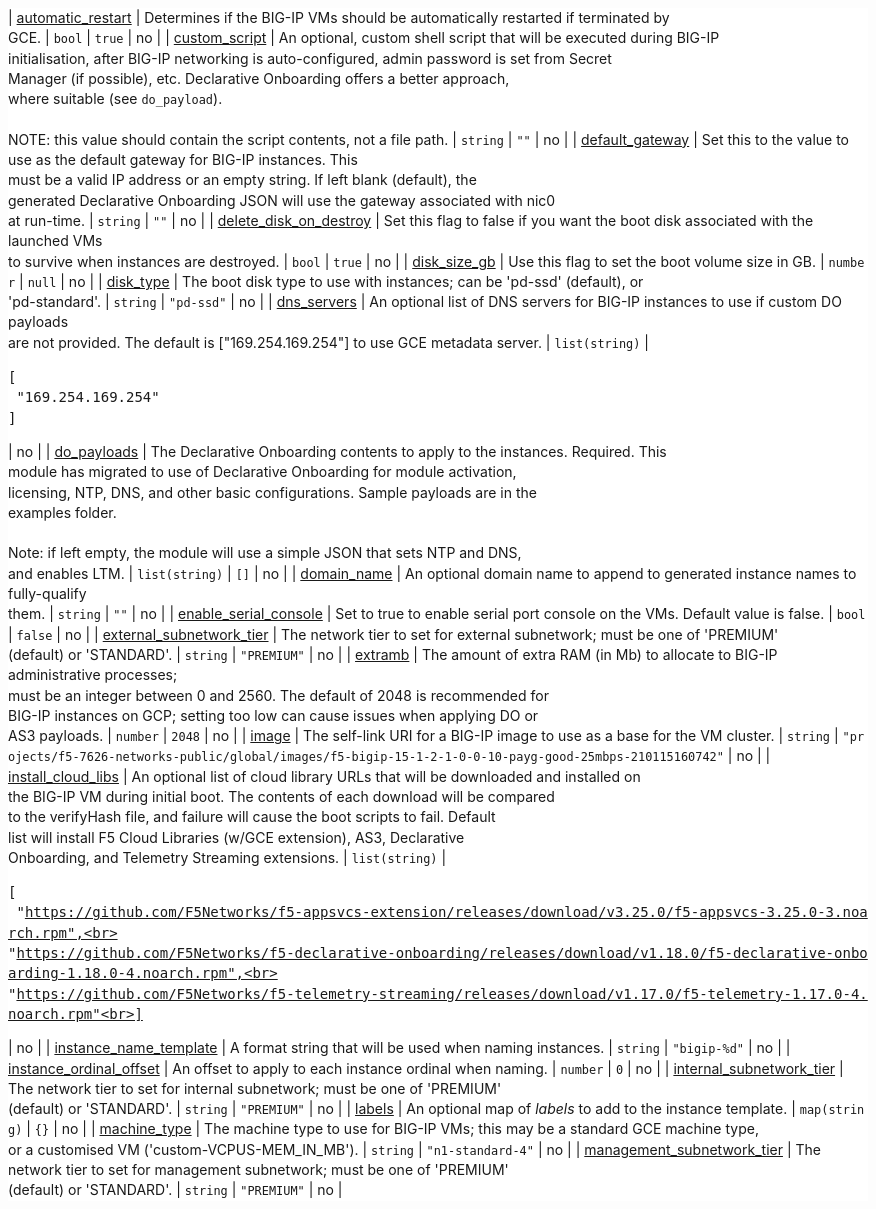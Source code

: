 | <a name="input_automatic_restart"></a> [automatic\_restart](#input\_automatic\_restart) | Determines if the BIG-IP VMs should be automatically restarted if terminated by<br>GCE. | `bool` | `true` | no |
| <a name="input_custom_script"></a> [custom\_script](#input\_custom\_script) | An optional, custom shell script that will be executed during BIG-IP<br>initialisation, after BIG-IP networking is auto-configured, admin password is set from Secret<br>Manager (if possible), etc. Declarative Onboarding offers a better approach,<br>where suitable (see `do_payload`).<br><br>NOTE: this value should contain the script contents, not a file path. | `string` | `""` | no |
| <a name="input_default_gateway"></a> [default\_gateway](#input\_default\_gateway) | Set this to the value to use as the default gateway for BIG-IP instances. This<br>must be a valid IP address or an empty string. If left blank (default), the<br>generated Declarative Onboarding JSON will use the gateway associated with nic0<br>at run-time. | `string` | `""` | no |
| <a name="input_delete_disk_on_destroy"></a> [delete\_disk\_on\_destroy](#input\_delete\_disk\_on\_destroy) | Set this flag to false if you want the boot disk associated with the launched VMs<br>to survive when instances are destroyed. | `bool` | `true` | no |
| <a name="input_disk_size_gb"></a> [disk\_size\_gb](#input\_disk\_size\_gb) | Use this flag to set the boot volume size in GB. | `number` | `null` | no |
| <a name="input_disk_type"></a> [disk\_type](#input\_disk\_type) | The boot disk type to use with instances; can be 'pd-ssd' (default), or<br>'pd-standard'. | `string` | `"pd-ssd"` | no |
| <a name="input_dns_servers"></a> [dns\_servers](#input\_dns\_servers) | An optional list of DNS servers for BIG-IP instances to use if custom DO payloads<br>are not provided. The default is ["169.254.169.254"] to use GCE metadata server. | `list(string)` | <pre>[<br>  "169.254.169.254"<br>]</pre> | no |
| <a name="input_do_payloads"></a> [do\_payloads](#input\_do\_payloads) | The Declarative Onboarding contents to apply to the instances. Required. This<br>module has migrated to use of Declarative Onboarding for module activation,<br>licensing, NTP, DNS, and other basic configurations. Sample payloads are in the<br>examples folder.<br><br>Note: if left empty, the module will use a simple JSON that sets NTP and DNS,<br>and enables LTM. | `list(string)` | `[]` | no |
| <a name="input_domain_name"></a> [domain\_name](#input\_domain\_name) | An optional domain name to append to generated instance names to fully-qualify<br>them. | `string` | `""` | no |
| <a name="input_enable_serial_console"></a> [enable\_serial\_console](#input\_enable\_serial\_console) | Set to true to enable serial port console on the VMs. Default value is false. | `bool` | `false` | no |
| <a name="input_external_subnetwork_tier"></a> [external\_subnetwork\_tier](#input\_external\_subnetwork\_tier) | The network tier to set for external subnetwork; must be one of 'PREMIUM'<br>(default) or 'STANDARD'. | `string` | `"PREMIUM"` | no |
| <a name="input_extramb"></a> [extramb](#input\_extramb) | The amount of extra RAM (in Mb) to allocate to BIG-IP administrative processes;<br>must be an integer between 0 and 2560. The default of 2048 is recommended for<br>BIG-IP instances on GCP; setting too low can cause issues when applying DO or<br>AS3 payloads. | `number` | `2048` | no |
| <a name="input_image"></a> [image](#input\_image) | The self-link URI for a BIG-IP image to use as a base for the VM cluster. | `string` | `"projects/f5-7626-networks-public/global/images/f5-bigip-15-1-2-1-0-0-10-payg-good-25mbps-210115160742"` | no |
| <a name="input_install_cloud_libs"></a> [install\_cloud\_libs](#input\_install\_cloud\_libs) | An optional list of cloud library URLs that will be downloaded and installed on<br>the BIG-IP VM during initial boot. The contents of each download will be compared<br>to the verifyHash file, and failure will cause the boot scripts to fail. Default<br>list will install F5 Cloud Libraries (w/GCE extension), AS3, Declarative<br>Onboarding, and Telemetry Streaming extensions. | `list(string)` | <pre>[<br>  "https://github.com/F5Networks/f5-appsvcs-extension/releases/download/v3.25.0/f5-appsvcs-3.25.0-3.noarch.rpm",<br>  "https://github.com/F5Networks/f5-declarative-onboarding/releases/download/v1.18.0/f5-declarative-onboarding-1.18.0-4.noarch.rpm",<br>  "https://github.com/F5Networks/f5-telemetry-streaming/releases/download/v1.17.0/f5-telemetry-1.17.0-4.noarch.rpm"<br>]</pre> | no |
| <a name="input_instance_name_template"></a> [instance\_name\_template](#input\_instance\_name\_template) | A format string that will be used when naming instances. | `string` | `"bigip-%d"` | no |
| <a name="input_instance_ordinal_offset"></a> [instance\_ordinal\_offset](#input\_instance\_ordinal\_offset) | An offset to apply to each instance ordinal when naming. | `number` | `0` | no |
| <a name="input_internal_subnetwork_tier"></a> [internal\_subnetwork\_tier](#input\_internal\_subnetwork\_tier) | The network tier to set for internal subnetwork; must be one of 'PREMIUM'<br>(default) or 'STANDARD'. | `string` | `"PREMIUM"` | no |
| <a name="input_labels"></a> [labels](#input\_labels) | An optional map of *labels* to add to the instance template. | `map(string)` | `{}` | no |
| <a name="input_machine_type"></a> [machine\_type](#input\_machine\_type) | The machine type to use for BIG-IP VMs; this may be a standard GCE machine type,<br>or a customised VM ('custom-VCPUS-MEM\_IN\_MB'). | `string` | `"n1-standard-4"` | no |
| <a name="input_management_subnetwork_tier"></a> [management\_subnetwork\_tier](#input\_management\_subnetwork\_tier) | The network tier to set for management subnetwork; must be one of 'PREMIUM'<br>(default) or 'STANDARD'. | `string` | `"PREMIUM"` | no |